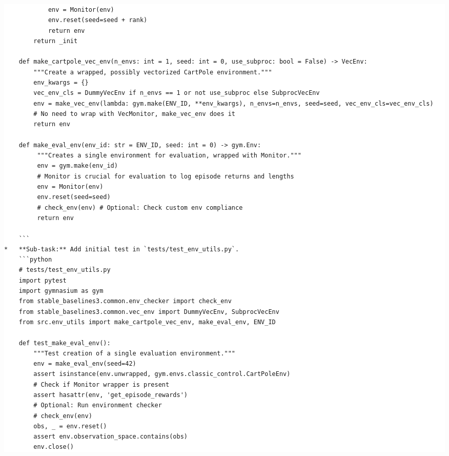                 env = Monitor(env)
                env.reset(seed=seed + rank)
                return env
            return _init

        def make_cartpole_vec_env(n_envs: int = 1, seed: int = 0, use_subproc: bool = False) -> VecEnv:
            """Create a wrapped, possibly vectorized CartPole environment."""
            env_kwargs = {}
            vec_env_cls = DummyVecEnv if n_envs == 1 or not use_subproc else SubprocVecEnv
            env = make_vec_env(lambda: gym.make(ENV_ID, **env_kwargs), n_envs=n_envs, seed=seed, vec_env_cls=vec_env_cls)
            # No need to wrap with VecMonitor, make_vec_env does it
            return env

        def make_eval_env(env_id: str = ENV_ID, seed: int = 0) -> gym.Env:
             """Creates a single environment for evaluation, wrapped with Monitor."""
             env = gym.make(env_id)
             # Monitor is crucial for evaluation to log episode returns and lengths
             env = Monitor(env)
             env.reset(seed=seed)
             # check_env(env) # Optional: Check custom env compliance
             return env

        ```
    *   **Sub-task:** Add initial test in `tests/test_env_utils.py`.
        ```python
        # tests/test_env_utils.py
        import pytest
        import gymnasium as gym
        from stable_baselines3.common.env_checker import check_env
        from stable_baselines3.common.vec_env import DummyVecEnv, SubprocVecEnv
        from src.env_utils import make_cartpole_vec_env, make_eval_env, ENV_ID

        def test_make_eval_env():
            """Test creation of a single evaluation environment."""
            env = make_eval_env(seed=42)
            assert isinstance(env.unwrapped, gym.envs.classic_control.CartPoleEnv)
            # Check if Monitor wrapper is present
            assert hasattr(env, 'get_episode_rewards')
            # Optional: Run environment checker
            # check_env(env)
            obs, _ = env.reset()
            assert env.observation_space.contains(obs)
            env.close()
